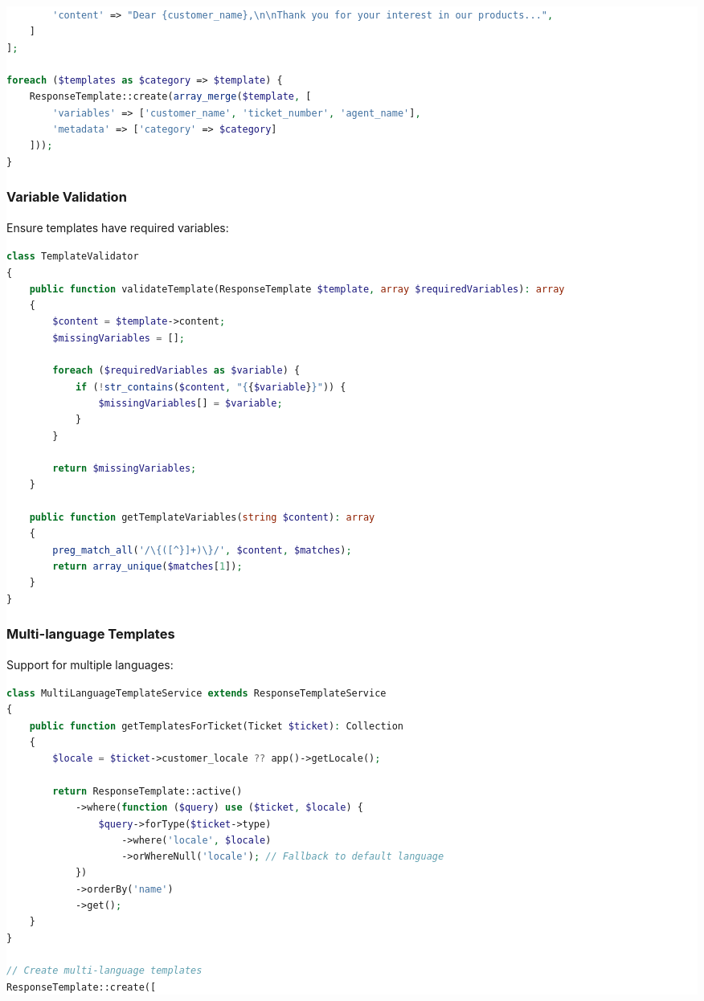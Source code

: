 ```php
        'content' => "Dear {customer_name},\n\nThank you for your interest in our products...",
    ]
];

foreach ($templates as $category => $template) {
    ResponseTemplate::create(array_merge($template, [
        'variables' => ['customer_name', 'ticket_number', 'agent_name'],
        'metadata' => ['category' => $category]
    ]));
}
```

### Variable Validation

Ensure templates have required variables:

```php
class TemplateValidator
{
    public function validateTemplate(ResponseTemplate $template, array $requiredVariables): array
    {
        $content = $template->content;
        $missingVariables = [];

        foreach ($requiredVariables as $variable) {
            if (!str_contains($content, "{{$variable}}")) {
                $missingVariables[] = $variable;
            }
        }

        return $missingVariables;
    }

    public function getTemplateVariables(string $content): array
    {
        preg_match_all('/\{([^}]+)\}/', $content, $matches);
        return array_unique($matches[1]);
    }
}
```

### Multi-language Templates

Support for multiple languages:

```php
class MultiLanguageTemplateService extends ResponseTemplateService
{
    public function getTemplatesForTicket(Ticket $ticket): Collection
    {
        $locale = $ticket->customer_locale ?? app()->getLocale();

        return ResponseTemplate::active()
            ->where(function ($query) use ($ticket, $locale) {
                $query->forType($ticket->type)
                    ->where('locale', $locale)
                    ->orWhereNull('locale'); // Fallback to default language
            })
            ->orderBy('name')
            ->get();
    }
}

// Create multi-language templates
ResponseTemplate::create([
```